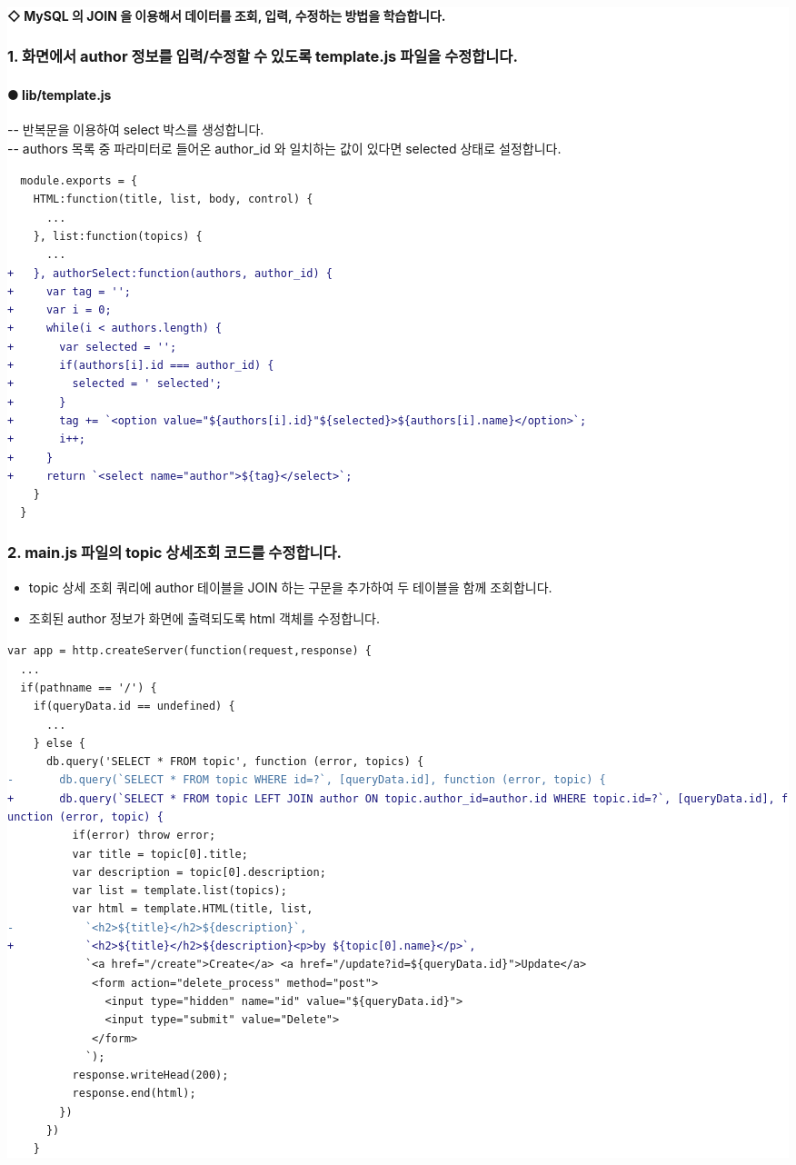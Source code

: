 #### ◇ MySQL 의 JOIN 을 이용해서 데이터를 조회, 입력, 수정하는 방법을 학습합니다.  

### 1. 화면에서 author 정보를 입력/수정할 수 있도록 template.js 파일을 수정합니다.  

#### ● lib/template.js  
-- 반복문을 이용하여 select 박스를 생성합니다.  
-- authors 목록 중 파라미터로 들어온 author_id 와 일치하는 값이 있다면 selected 상태로 설정합니다.  

```diff
  module.exports = {
    HTML:function(title, list, body, control) {
      ...
    }, list:function(topics) {
      ...
+   }, authorSelect:function(authors, author_id) {
+     var tag = '';
+     var i = 0;
+     while(i < authors.length) {
+       var selected = '';
+       if(authors[i].id === author_id) {
+         selected = ' selected';
+       }
+       tag += `<option value="${authors[i].id}"${selected}>${authors[i].name}</option>`;
+       i++;
+     }
+     return `<select name="author">${tag}</select>`;
    }
  }
```

### 2. main.js 파일의 topic 상세조회 코드를 수정합니다.  

- topic 상세 조회 쿼리에 author 테이블을 JOIN 하는 구문을 추가하여 두 테이블을 함께 조회합니다.  

- 조회된 author 정보가 화면에 출력되도록 html 객체를 수정합니다.  

```diff
var app = http.createServer(function(request,response) {
  ...
  if(pathname == '/') {
    if(queryData.id == undefined) {
      ...
    } else {
      db.query('SELECT * FROM topic', function (error, topics) {
-       db.query(`SELECT * FROM topic WHERE id=?`, [queryData.id], function (error, topic) {
+       db.query(`SELECT * FROM topic LEFT JOIN author ON topic.author_id=author.id WHERE topic.id=?`, [queryData.id], function (error, topic) {
          if(error) throw error;
          var title = topic[0].title;
          var description = topic[0].description;
          var list = template.list(topics);
          var html = template.HTML(title, list,
-           `<h2>${title}</h2>${description}`,
+           `<h2>${title}</h2>${description}<p>by ${topic[0].name}</p>`,
            `<a href="/create">Create</a> <a href="/update?id=${queryData.id}">Update</a>
             <form action="delete_process" method="post">
               <input type="hidden" name="id" value="${queryData.id}">
               <input type="submit" value="Delete">
             </form>
            `);
          response.writeHead(200);
          response.end(html);
        })
      })
    }
```